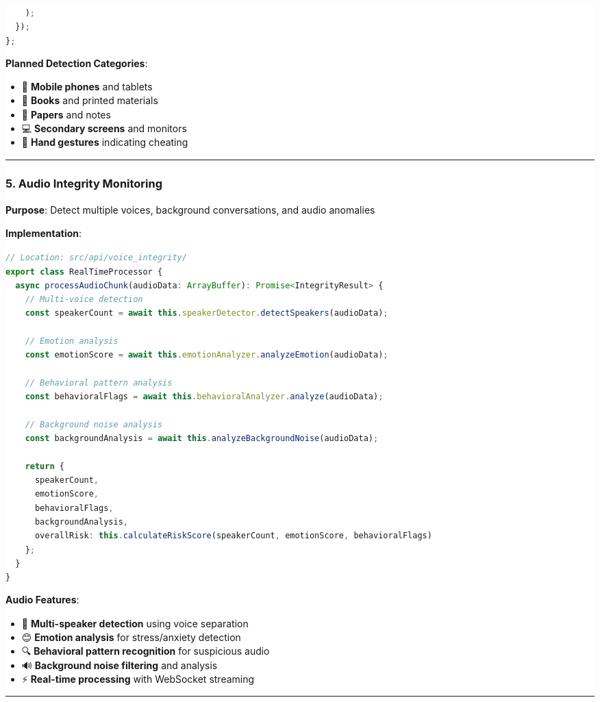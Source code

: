```typescript
    );
  });
};
```

**Planned Detection Categories**:
- 📱 **Mobile phones** and tablets
- 📖 **Books** and printed materials
- 📄 **Papers** and notes
- 💻 **Secondary screens** and monitors
- 🤝 **Hand gestures** indicating cheating

---

### **5. Audio Integrity Monitoring**

**Purpose**: Detect multiple voices, background conversations, and audio anomalies

**Implementation**:
```typescript
// Location: src/api/voice_integrity/
export class RealTimeProcessor {
  async processAudioChunk(audioData: ArrayBuffer): Promise<IntegrityResult> {
    // Multi-voice detection
    const speakerCount = await this.speakerDetector.detectSpeakers(audioData);
    
    // Emotion analysis
    const emotionScore = await this.emotionAnalyzer.analyzeEmotion(audioData);
    
    // Behavioral pattern analysis
    const behavioralFlags = await this.behavioralAnalyzer.analyze(audioData);
    
    // Background noise analysis
    const backgroundAnalysis = await this.analyzeBackgroundNoise(audioData);
    
    return {
      speakerCount,
      emotionScore,
      behavioralFlags,
      backgroundAnalysis,
      overallRisk: this.calculateRiskScore(speakerCount, emotionScore, behavioralFlags)
    };
  }
}
```

**Audio Features**:
- 🎤 **Multi-speaker detection** using voice separation
- 😊 **Emotion analysis** for stress/anxiety detection
- 🔍 **Behavioral pattern recognition** for suspicious audio
- 🔊 **Background noise filtering** and analysis
- ⚡ **Real-time processing** with WebSocket streaming

---